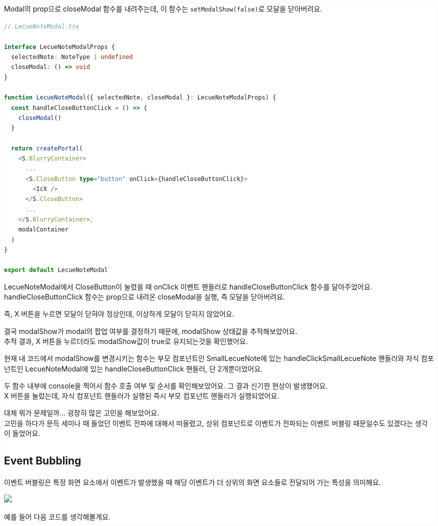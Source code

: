 Modal의 prop으로 closeModal 함수를 내려주는데, 이 함수는 <code>setModalShow(false)</code>로 모달을 닫아버려요.

```ts
// LecueNoteModal.tsx

interface LecueNoteModalProps {
  selectedNote: NoteType | undefined
  closeModal: () => void
}

function LecueNoteModal({ selectedNote, closeModal }: LecueNoteModalProps) {
  const handleCloseButtonClick = () => {
    closeModal()
  }

  return createPortal(
    <S.BlurryContainer>
      ...
      <S.CloseButton type="button" onClick={handleCloseButtonClick}>
        <IcX />
      </S.CloseButton>
      ...
    </S.BlurryContainer>,
    modalContainer
  )
}

export default LecueNoteModal
```

LecueNoteModal에서 CloseButton이 눌렸을 때 onClick 이벤트 핸들러로 handleCloseButtonClick 함수를 달아주었어요.
handleCloseButtonClick 함수는 prop으로 내려온 closeModal을 실행, 즉 모달을 닫아버려요.

즉, X 버튼을 누르면 모달이 닫혀야 정상인데, 이상하게 모달이 닫히지 않았어요.

결국 modalShow가 modal의 팝업 여부를 결정하기 때문에, modalShow 상태값을 추적해보았어요.<br/>
추적 결과, X 버튼을 누르더라도 modalShow값이 true로 유지되는것을 확인했어요.

현재 내 코드에서 modalShow를 변경시키는 함수는 부모 컴포넌트인 SmallLecueNote에 있는 handleClickSmallLecueNote 핸들러와 자식 컴포넌트인 LecueNoteModal에 있는 handleCloseButtonClick 핸들러, 단 2개뿐이었어요.

두 함수 내부에 console을 찍어서 함수 호출 여부 및 순서를 확인해보았어요. 그 결과 신기한 현상이 발생했어요.<br/>
X 버튼을 눌렀는데, 자식 컴포넌트 핸들러가 실행된 즉시 부모 컴포넌트 핸들러가 실행되었어요.

대체 뭐가 문제일까... 굉장히 많은 고민을 해보았어요.<br/>
고민을 하다가 문득 세미나 때 들었던 이벤트 전파에 대해서 떠올렸고, 상위 컴포넌트로 이벤트가 전파되는 이벤트 버블링 때문일수도 있겠다는 생각이 들었어요.

## Event Bubbling

이벤트 버블링은 특정 화면 요소에서 이벤트가 발생했을 때 해당 이벤트가 더 상위의 화면 요소들로 전달되어 가는 특성을 의미해요.

![](https://velog.velcdn.com/images/jungwoo3490/post/f08480aa-c391-4bae-9461-be08d5ee9fe1/image.png)

예를 들어 다음 코드를 생각해볼게요.
